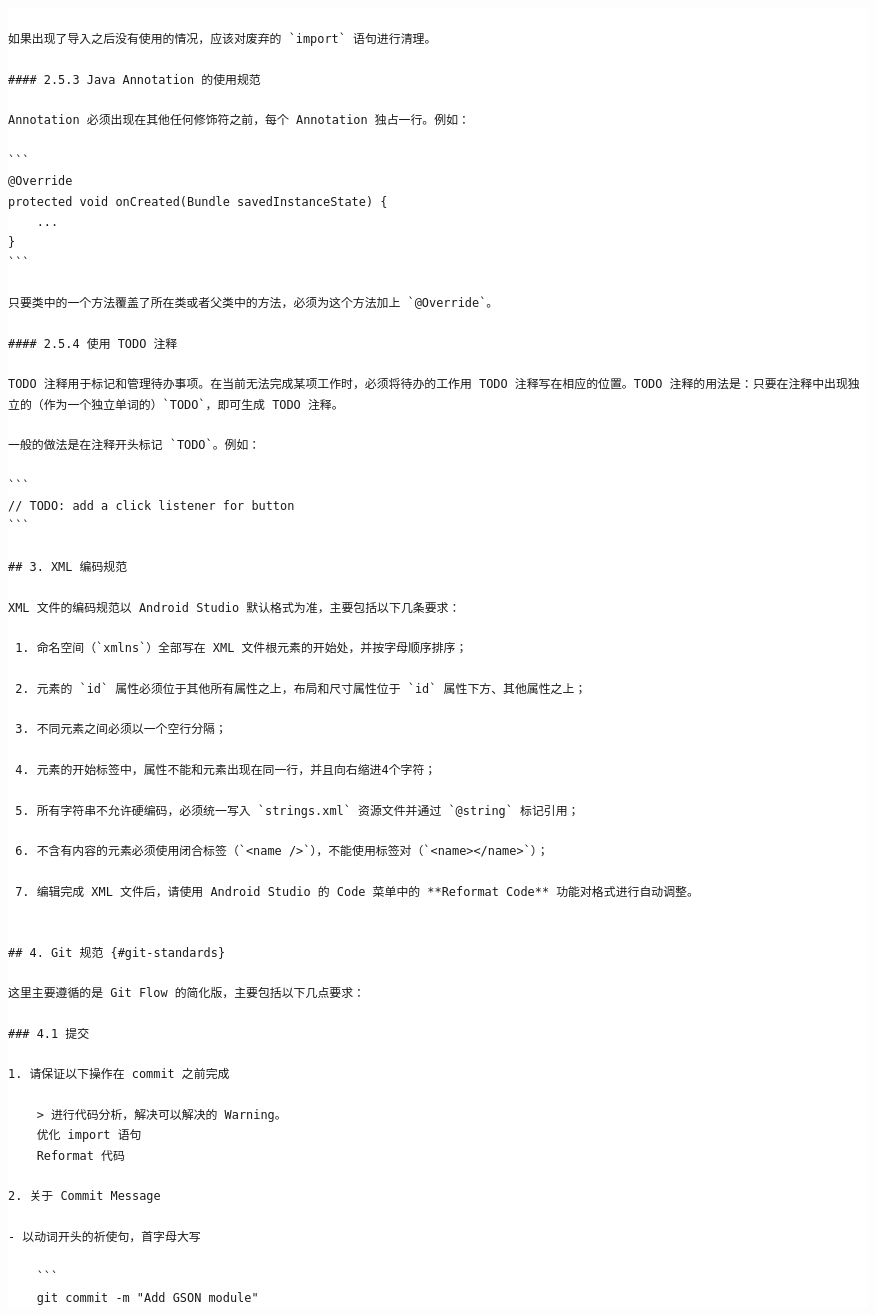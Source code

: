 ~~~类的**静态**成员变量需要添加前缀 `s`，其余每个单词首字母大写。例如：~~~

如果出现了导入之后没有使用的情况，应该对废弃的 `import` 语句进行清理。

#### 2.5.3 Java Annotation 的使用规范

Annotation 必须出现在其他任何修饰符之前，每个 Annotation 独占一行。例如：

```
@Override
protected void onCreated(Bundle savedInstanceState) {
    ...
}
```

只要类中的一个方法覆盖了所在类或者父类中的方法，必须为这个方法加上 `@Override`。

#### 2.5.4 使用 TODO 注释

TODO 注释用于标记和管理待办事项。在当前无法完成某项工作时，必须将待办的工作用 TODO 注释写在相应的位置。TODO 注释的用法是：只要在注释中出现独立的（作为一个独立单词的）`TODO`，即可生成 TODO 注释。

一般的做法是在注释开头标记 `TODO`。例如：

```
// TODO: add a click listener for button
```

## 3. XML 编码规范

XML 文件的编码规范以 Android Studio 默认格式为准，主要包括以下几条要求：

 1. 命名空间（`xmlns`）全部写在 XML 文件根元素的开始处，并按字母顺序排序；

 2. 元素的 `id` 属性必须位于其他所有属性之上，布局和尺寸属性位于 `id` 属性下方、其他属性之上；

 3. 不同元素之间必须以一个空行分隔；

 4. 元素的开始标签中，属性不能和元素出现在同一行，并且向右缩进4个字符；

 5. 所有字符串不允许硬编码，必须统一写入 `strings.xml` 资源文件并通过 `@string` 标记引用；

 6. 不含有内容的元素必须使用闭合标签（`<name />`），不能使用标签对（`<name></name>`）；

 7. 编辑完成 XML 文件后，请使用 Android Studio 的 Code 菜单中的 **Reformat Code** 功能对格式进行自动调整。


## 4. Git 规范 {#git-standards}

这里主要遵循的是 Git Flow 的简化版，主要包括以下几点要求：

### 4.1 提交

1. 请保证以下操作在 commit 之前完成

    > 进行代码分析，解决可以解决的 Warning。
    优化 import 语句
    Reformat 代码

2. 关于 Commit Message

- 以动词开头的祈使句，首字母大写

    ```
    git commit -m "Add GSON module"
~~~